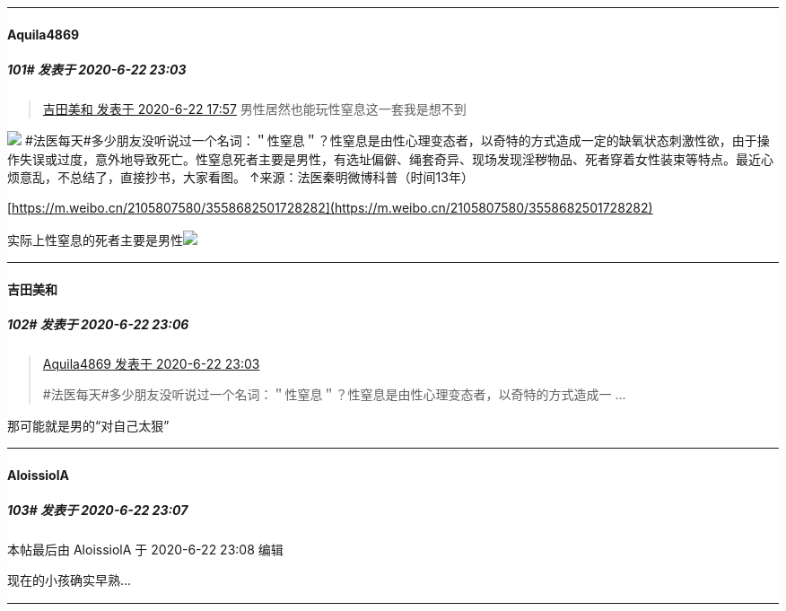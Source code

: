 




*****

####  Aquila4869  
##### 101#       发表于 2020-6-22 23:03



<blockquote><a href="httphttps://bbs.saraba1st.com/2b/forum.php?mod=redirect&amp;goto=findpost&amp;pid=47906790&amp;ptid=1943423" target="_blank">吉田美和 发表于 2020-6-22 17:57</a>
男性居然也能玩性窒息这一套我是想不到</blockquote>
<img src="https://static.saraba1st.com/image/smiley/face2017/125.png" referrerpolicy="no-referrer"> #法医每天#多少朋友没听说过一个名词：＂性窒息＂？性窒息是由性心理变态者，以奇特的方式造成一定的缺氧状态刺激性欲，由于操作失误或过度，意外地导致死亡。性窒息死者主要是男性，有选址偏僻、绳套奇异、现场发现淫秽物品、死者穿着女性装束等特点。最近心烦意乱，不总结了，直接抄书，大家看图。 ​​​
↑来源：法医秦明微博科普（时间13年）

[https://m.weibo.cn/2105807580/3558682501728282](https://m.weibo.cn/2105807580/3558682501728282)

实际上性窒息的死者主要是男性<img src="https://static.saraba1st.com/image/smiley/face2017/125.png" referrerpolicy="no-referrer">







*****

####  吉田美和  
##### 102#       发表于 2020-6-22 23:06



<blockquote><a href="httphttps://bbs.saraba1st.com/2b/forum.php?mod=redirect&amp;goto=findpost&amp;pid=47911159&amp;ptid=1943423" target="_blank">Aquila4869 发表于 2020-6-22 23:03</a>

#法医每天#多少朋友没听说过一个名词：＂性窒息＂？性窒息是由性心理变态者，以奇特的方式造成一 ...</blockquote>
那可能就是男的“对自己太狠”







*****

####  AloissiolA  
##### 103#       发表于 2020-6-22 23:07



 本帖最后由 AloissiolA 于 2020-6-22 23:08 编辑 

现在的小孩确实早熟...







*****
